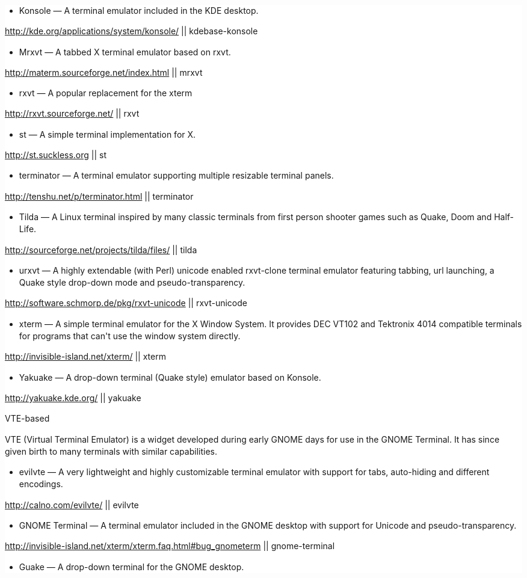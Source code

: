 -   Konsole — A terminal emulator included in the KDE desktop.

http://kde.org/applications/system/konsole/ || kdebase-konsole

-   Mrxvt — A tabbed X terminal emulator based on rxvt.

http://materm.sourceforge.net/index.html || mrxvt

-   rxvt — A popular replacement for the xterm

http://rxvt.sourceforge.net/ || rxvt

-   st — A simple terminal implementation for X.

http://st.suckless.org || st

-   terminator — A terminal emulator supporting multiple resizable
    terminal panels.

http://tenshu.net/p/terminator.html || terminator

-   Tilda — A Linux terminal inspired by many classic terminals from
    first person shooter games such as Quake, Doom and Half-Life.

http://sourceforge.net/projects/tilda/files/ || tilda

-   urxvt — A highly extendable (with Perl) unicode enabled rxvt-clone
    terminal emulator featuring tabbing, url launching, a Quake style
    drop-down mode and pseudo-transparency.

http://software.schmorp.de/pkg/rxvt-unicode || rxvt-unicode

-   xterm — A simple terminal emulator for the X Window System. It
    provides DEC VT102 and Tektronix 4014 compatible terminals for
    programs that can't use the window system directly.

http://invisible-island.net/xterm/ || xterm

-   Yakuake — A drop-down terminal (Quake style) emulator based on
    Konsole.

http://yakuake.kde.org/ || yakuake

VTE-based

VTE (Virtual Terminal Emulator) is a widget developed during early GNOME
days for use in the GNOME Terminal. It has since given birth to many
terminals with similar capabilities.

-   evilvte — A very lightweight and highly customizable terminal
    emulator with support for tabs, auto-hiding and different encodings.

http://calno.com/evilvte/ || evilvte

-   GNOME Terminal — A terminal emulator included in the GNOME desktop
    with support for Unicode and pseudo-transparency.

http://invisible-island.net/xterm/xterm.faq.html#bug_gnometerm ||
gnome-terminal

-   Guake — A drop-down terminal for the GNOME desktop.
